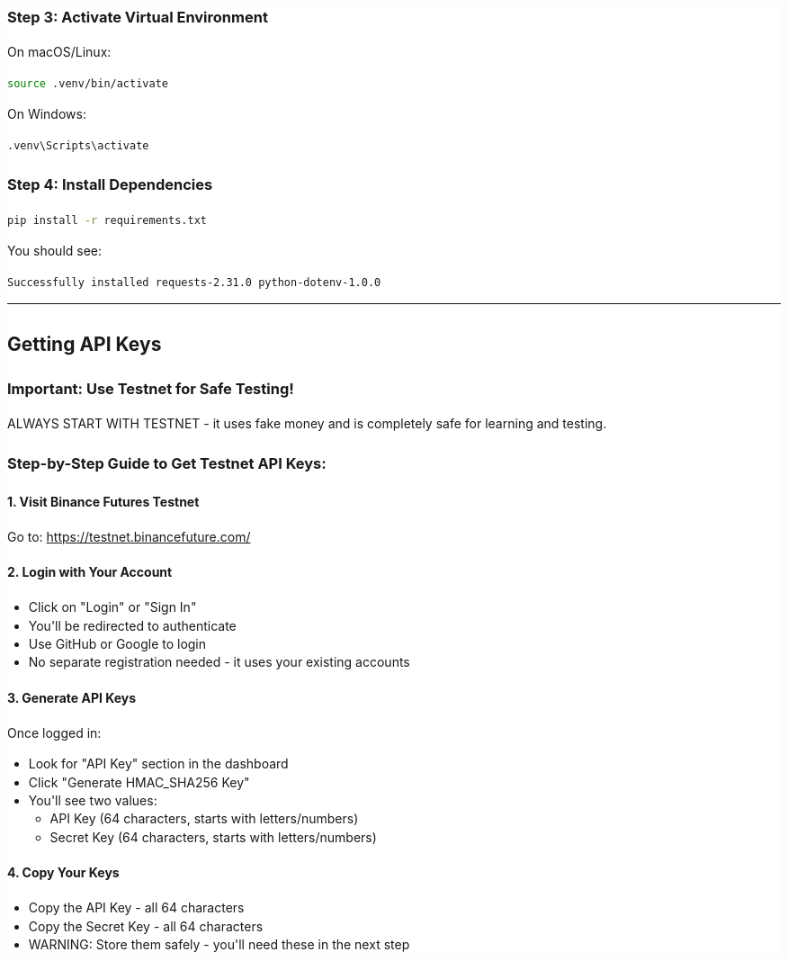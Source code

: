 ### Step 3: Activate Virtual Environment

On macOS/Linux:
```bash
source .venv/bin/activate
```

On Windows:
```bash
.venv\Scripts\activate
```

### Step 4: Install Dependencies
```bash
pip install -r requirements.txt
```

You should see:
```
Successfully installed requests-2.31.0 python-dotenv-1.0.0
```

---

## Getting API Keys

### Important: Use Testnet for Safe Testing!

ALWAYS START WITH TESTNET - it uses fake money and is completely safe for learning and testing.

### Step-by-Step Guide to Get Testnet API Keys:

#### 1. Visit Binance Futures Testnet
Go to: https://testnet.binancefuture.com/

#### 2. Login with Your Account
- Click on "Login" or "Sign In"
- You'll be redirected to authenticate
- Use GitHub or Google to login
- No separate registration needed - it uses your existing accounts

#### 3. Generate API Keys
Once logged in:
- Look for "API Key" section in the dashboard
- Click "Generate HMAC_SHA256 Key"
- You'll see two values:
  - API Key (64 characters, starts with letters/numbers)
  - Secret Key (64 characters, starts with letters/numbers)

#### 4. Copy Your Keys
- Copy the API Key - all 64 characters
- Copy the Secret Key - all 64 characters
- WARNING: Store them safely - you'll need these in the next step
